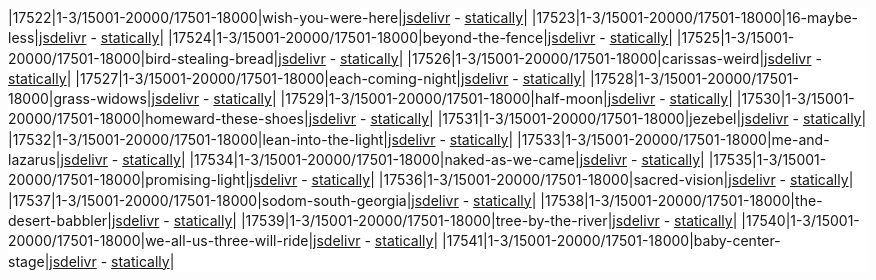 |17522|1-3/15001-20000/17501-18000|wish-you-were-here|[jsdelivr](https://cdn.jsdelivr.net/gh/dbchord/png-old-c-1280x720_1-3/15001-20000/17501-18000/wish-you-were-here.png) - [statically](https://cdn.statically.io/gh/dbchord/png-old-c-1280x720_1-3/img/15001-20000/17501-18000/wish-you-were-here.png)|
|17523|1-3/15001-20000/17501-18000|16-maybe-less|[jsdelivr](https://cdn.jsdelivr.net/gh/dbchord/png-old-c-1280x720_1-3/15001-20000/17501-18000/16-maybe-less.png) - [statically](https://cdn.statically.io/gh/dbchord/png-old-c-1280x720_1-3/img/15001-20000/17501-18000/16-maybe-less.png)|
|17524|1-3/15001-20000/17501-18000|beyond-the-fence|[jsdelivr](https://cdn.jsdelivr.net/gh/dbchord/png-old-c-1280x720_1-3/15001-20000/17501-18000/beyond-the-fence.png) - [statically](https://cdn.statically.io/gh/dbchord/png-old-c-1280x720_1-3/img/15001-20000/17501-18000/beyond-the-fence.png)|
|17525|1-3/15001-20000/17501-18000|bird-stealing-bread|[jsdelivr](https://cdn.jsdelivr.net/gh/dbchord/png-old-c-1280x720_1-3/15001-20000/17501-18000/bird-stealing-bread.png) - [statically](https://cdn.statically.io/gh/dbchord/png-old-c-1280x720_1-3/img/15001-20000/17501-18000/bird-stealing-bread.png)|
|17526|1-3/15001-20000/17501-18000|carissas-weird|[jsdelivr](https://cdn.jsdelivr.net/gh/dbchord/png-old-c-1280x720_1-3/15001-20000/17501-18000/carissas-weird.png) - [statically](https://cdn.statically.io/gh/dbchord/png-old-c-1280x720_1-3/img/15001-20000/17501-18000/carissas-weird.png)|
|17527|1-3/15001-20000/17501-18000|each-coming-night|[jsdelivr](https://cdn.jsdelivr.net/gh/dbchord/png-old-c-1280x720_1-3/15001-20000/17501-18000/each-coming-night.png) - [statically](https://cdn.statically.io/gh/dbchord/png-old-c-1280x720_1-3/img/15001-20000/17501-18000/each-coming-night.png)|
|17528|1-3/15001-20000/17501-18000|grass-widows|[jsdelivr](https://cdn.jsdelivr.net/gh/dbchord/png-old-c-1280x720_1-3/15001-20000/17501-18000/grass-widows.png) - [statically](https://cdn.statically.io/gh/dbchord/png-old-c-1280x720_1-3/img/15001-20000/17501-18000/grass-widows.png)|
|17529|1-3/15001-20000/17501-18000|half-moon|[jsdelivr](https://cdn.jsdelivr.net/gh/dbchord/png-old-c-1280x720_1-3/15001-20000/17501-18000/half-moon.png) - [statically](https://cdn.statically.io/gh/dbchord/png-old-c-1280x720_1-3/img/15001-20000/17501-18000/half-moon.png)|
|17530|1-3/15001-20000/17501-18000|homeward-these-shoes|[jsdelivr](https://cdn.jsdelivr.net/gh/dbchord/png-old-c-1280x720_1-3/15001-20000/17501-18000/homeward-these-shoes.png) - [statically](https://cdn.statically.io/gh/dbchord/png-old-c-1280x720_1-3/img/15001-20000/17501-18000/homeward-these-shoes.png)|
|17531|1-3/15001-20000/17501-18000|jezebel|[jsdelivr](https://cdn.jsdelivr.net/gh/dbchord/png-old-c-1280x720_1-3/15001-20000/17501-18000/jezebel.png) - [statically](https://cdn.statically.io/gh/dbchord/png-old-c-1280x720_1-3/img/15001-20000/17501-18000/jezebel.png)|
|17532|1-3/15001-20000/17501-18000|lean-into-the-light|[jsdelivr](https://cdn.jsdelivr.net/gh/dbchord/png-old-c-1280x720_1-3/15001-20000/17501-18000/lean-into-the-light.png) - [statically](https://cdn.statically.io/gh/dbchord/png-old-c-1280x720_1-3/img/15001-20000/17501-18000/lean-into-the-light.png)|
|17533|1-3/15001-20000/17501-18000|me-and-lazarus|[jsdelivr](https://cdn.jsdelivr.net/gh/dbchord/png-old-c-1280x720_1-3/15001-20000/17501-18000/me-and-lazarus.png) - [statically](https://cdn.statically.io/gh/dbchord/png-old-c-1280x720_1-3/img/15001-20000/17501-18000/me-and-lazarus.png)|
|17534|1-3/15001-20000/17501-18000|naked-as-we-came|[jsdelivr](https://cdn.jsdelivr.net/gh/dbchord/png-old-c-1280x720_1-3/15001-20000/17501-18000/naked-as-we-came.png) - [statically](https://cdn.statically.io/gh/dbchord/png-old-c-1280x720_1-3/img/15001-20000/17501-18000/naked-as-we-came.png)|
|17535|1-3/15001-20000/17501-18000|promising-light|[jsdelivr](https://cdn.jsdelivr.net/gh/dbchord/png-old-c-1280x720_1-3/15001-20000/17501-18000/promising-light.png) - [statically](https://cdn.statically.io/gh/dbchord/png-old-c-1280x720_1-3/img/15001-20000/17501-18000/promising-light.png)|
|17536|1-3/15001-20000/17501-18000|sacred-vision|[jsdelivr](https://cdn.jsdelivr.net/gh/dbchord/png-old-c-1280x720_1-3/15001-20000/17501-18000/sacred-vision.png) - [statically](https://cdn.statically.io/gh/dbchord/png-old-c-1280x720_1-3/img/15001-20000/17501-18000/sacred-vision.png)|
|17537|1-3/15001-20000/17501-18000|sodom-south-georgia|[jsdelivr](https://cdn.jsdelivr.net/gh/dbchord/png-old-c-1280x720_1-3/15001-20000/17501-18000/sodom-south-georgia.png) - [statically](https://cdn.statically.io/gh/dbchord/png-old-c-1280x720_1-3/img/15001-20000/17501-18000/sodom-south-georgia.png)|
|17538|1-3/15001-20000/17501-18000|the-desert-babbler|[jsdelivr](https://cdn.jsdelivr.net/gh/dbchord/png-old-c-1280x720_1-3/15001-20000/17501-18000/the-desert-babbler.png) - [statically](https://cdn.statically.io/gh/dbchord/png-old-c-1280x720_1-3/img/15001-20000/17501-18000/the-desert-babbler.png)|
|17539|1-3/15001-20000/17501-18000|tree-by-the-river|[jsdelivr](https://cdn.jsdelivr.net/gh/dbchord/png-old-c-1280x720_1-3/15001-20000/17501-18000/tree-by-the-river.png) - [statically](https://cdn.statically.io/gh/dbchord/png-old-c-1280x720_1-3/img/15001-20000/17501-18000/tree-by-the-river.png)|
|17540|1-3/15001-20000/17501-18000|we-all-us-three-will-ride|[jsdelivr](https://cdn.jsdelivr.net/gh/dbchord/png-old-c-1280x720_1-3/15001-20000/17501-18000/we-all-us-three-will-ride.png) - [statically](https://cdn.statically.io/gh/dbchord/png-old-c-1280x720_1-3/img/15001-20000/17501-18000/we-all-us-three-will-ride.png)|
|17541|1-3/15001-20000/17501-18000|baby-center-stage|[jsdelivr](https://cdn.jsdelivr.net/gh/dbchord/png-old-c-1280x720_1-3/15001-20000/17501-18000/baby-center-stage.png) - [statically](https://cdn.statically.io/gh/dbchord/png-old-c-1280x720_1-3/img/15001-20000/17501-18000/baby-center-stage.png)|